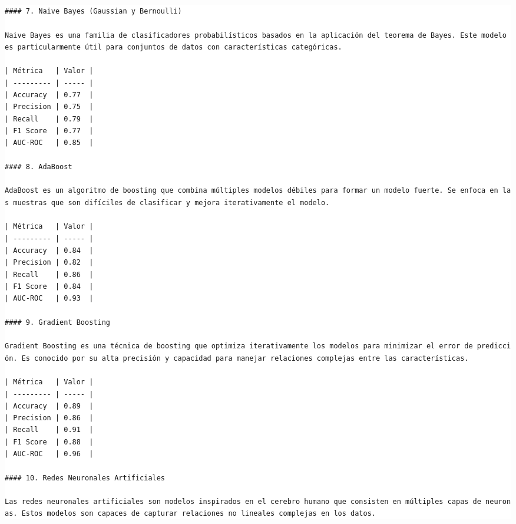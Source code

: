     #### 7. Naive Bayes (Gaussian y Bernoulli)
    
    Naive Bayes es una familia de clasificadores probabilísticos basados en la aplicación del teorema de Bayes. Este modelo es particularmente útil para conjuntos de datos con características categóricas.
    
    | Métrica   | Valor |
    | --------- | ----- |
    | Accuracy  | 0.77  |
    | Precision | 0.75  |
    | Recall    | 0.79  |
    | F1 Score  | 0.77  |
    | AUC-ROC   | 0.85  |
    
    #### 8. AdaBoost
    
    AdaBoost es un algoritmo de boosting que combina múltiples modelos débiles para formar un modelo fuerte. Se enfoca en las muestras que son difíciles de clasificar y mejora iterativamente el modelo.
    
    | Métrica   | Valor |
    | --------- | ----- |
    | Accuracy  | 0.84  |
    | Precision | 0.82  |
    | Recall    | 0.86  |
    | F1 Score  | 0.84  |
    | AUC-ROC   | 0.93  |
    
    #### 9. Gradient Boosting
    
    Gradient Boosting es una técnica de boosting que optimiza iterativamente los modelos para minimizar el error de predicción. Es conocido por su alta precisión y capacidad para manejar relaciones complejas entre las características.
    
    | Métrica   | Valor |
    | --------- | ----- |
    | Accuracy  | 0.89  |
    | Precision | 0.86  |
    | Recall    | 0.91  |
    | F1 Score  | 0.88  |
    | AUC-ROC   | 0.96  |
    
    #### 10. Redes Neuronales Artificiales
    
    Las redes neuronales artificiales son modelos inspirados en el cerebro humano que consisten en múltiples capas de neuronas. Estos modelos son capaces de capturar relaciones no lineales complejas en los datos.
    
